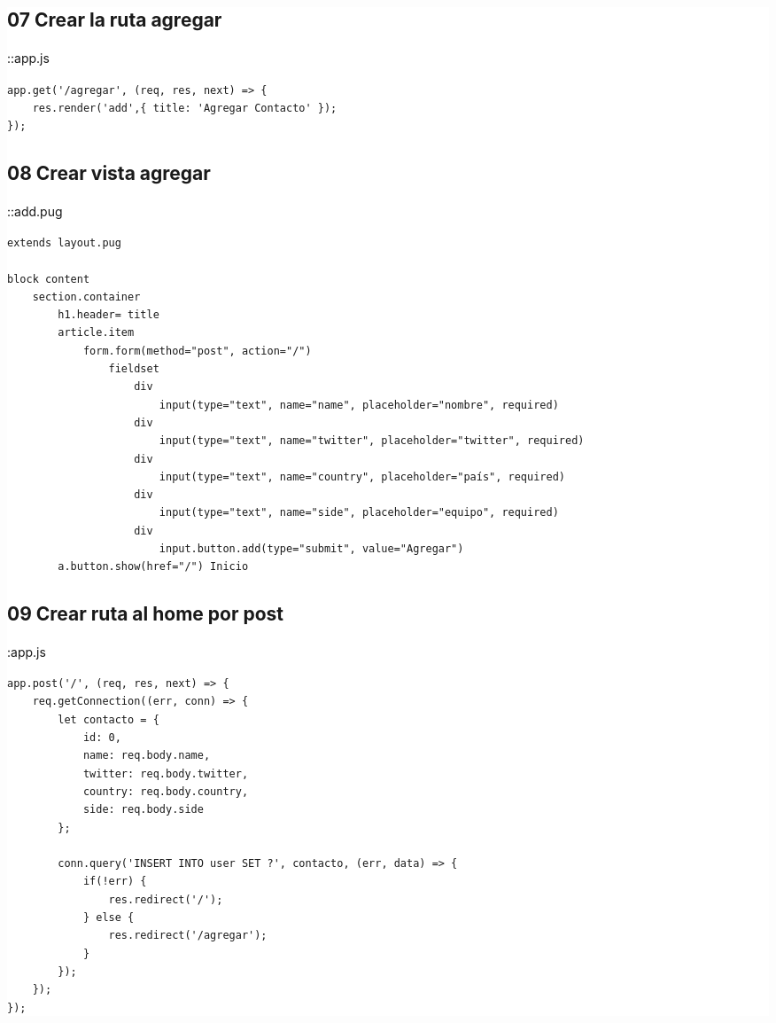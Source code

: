 ## 07 Crear la ruta agregar

::app.js
```
app.get('/agregar', (req, res, next) => {
	res.render('add',{ title: 'Agregar Contacto' });
});
```

## 08 Crear vista agregar

::add.pug
```
extends layout.pug

block content
	section.container
		h1.header= title
		article.item
			form.form(method="post", action="/")
				fieldset
					div
						input(type="text", name="name", placeholder="nombre", required)
					div
						input(type="text", name="twitter", placeholder="twitter", required)
					div
						input(type="text", name="country", placeholder="país", required)
					div
						input(type="text", name="side", placeholder="equipo", required)
					div
						input.button.add(type="submit", value="Agregar")
		a.button.show(href="/") Inicio
```

## 09 Crear ruta al home por post

:app.js
```
app.post('/', (req, res, next) => {
	req.getConnection((err, conn) => {
		let contacto = {
			id: 0,
			name: req.body.name,
			twitter: req.body.twitter,
			country: req.body.country,
			side: req.body.side
		};

		conn.query('INSERT INTO user SET ?', contacto, (err, data) => {
			if(!err) {
				res.redirect('/');
			} else {
				res.redirect('/agregar');
			}
		});
	});
});
```
